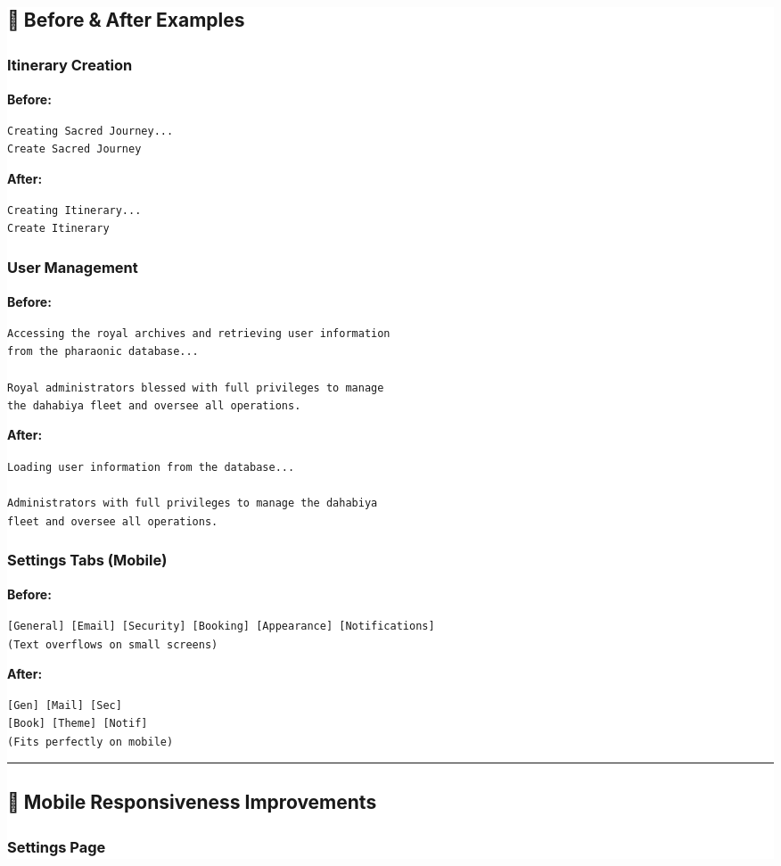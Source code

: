 ## 🎨 Before & After Examples

### Itinerary Creation
**Before:**
```
Creating Sacred Journey...
Create Sacred Journey
```

**After:**
```
Creating Itinerary...
Create Itinerary
```

### User Management
**Before:**
```
Accessing the royal archives and retrieving user information 
from the pharaonic database...

Royal administrators blessed with full privileges to manage 
the dahabiya fleet and oversee all operations.
```

**After:**
```
Loading user information from the database...

Administrators with full privileges to manage the dahabiya 
fleet and oversee all operations.
```

### Settings Tabs (Mobile)
**Before:**
```
[General] [Email] [Security] [Booking] [Appearance] [Notifications]
(Text overflows on small screens)
```

**After:**
```
[Gen] [Mail] [Sec]
[Book] [Theme] [Notif]
(Fits perfectly on mobile)
```

---

## 📱 Mobile Responsiveness Improvements

### Settings Page
